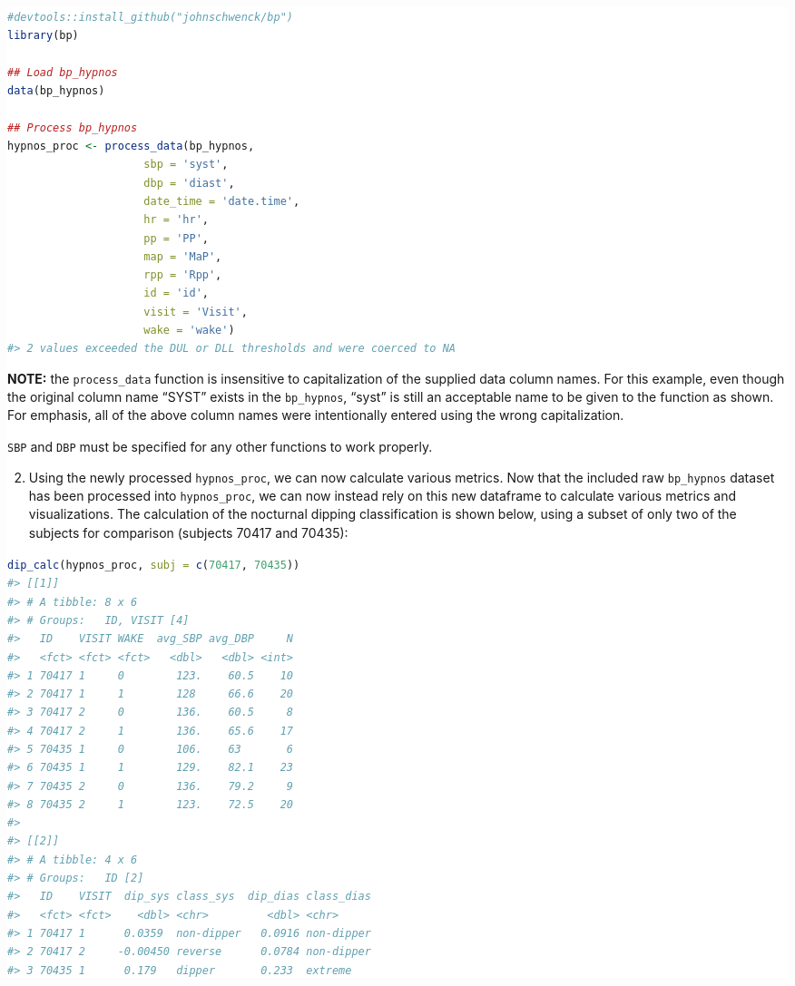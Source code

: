 

``` r
#devtools::install_github("johnschwenck/bp")
library(bp)

## Load bp_hypnos
data(bp_hypnos)

## Process bp_hypnos
hypnos_proc <- process_data(bp_hypnos, 
                     sbp = 'syst', 
                     dbp = 'diast', 
                     date_time = 'date.time', 
                     hr = 'hr', 
                     pp = 'PP', 
                     map = 'MaP', 
                     rpp = 'Rpp', 
                     id = 'id', 
                     visit = 'Visit', 
                     wake = 'wake')
#> 2 values exceeded the DUL or DLL thresholds and were coerced to NA
```

**NOTE:** the `process_data` function is insensitive to capitalization
of the supplied data column names. For this example, even though the
original column name “SYST” exists in the `bp_hypnos`, “syst” is still
an acceptable name to be given to the function as shown. For emphasis,
all of the above column names were intentionally entered using the wrong
capitalization.

`SBP` and `DBP` must be specified for any other functions to work
properly.

2.  Using the newly processed `hypnos_proc`, we can now calculate
    various metrics. Now that the included raw `bp_hypnos` dataset has
    been processed into `hypnos_proc`, we can now instead rely on this
    new dataframe to calculate various metrics and visualizations. The
    calculation of the nocturnal dipping classification is shown below,
    using a subset of only two of the subjects for comparison (subjects
    70417 and 70435):



``` r
dip_calc(hypnos_proc, subj = c(70417, 70435))
#> [[1]]
#> # A tibble: 8 x 6
#> # Groups:   ID, VISIT [4]
#>   ID    VISIT WAKE  avg_SBP avg_DBP     N
#>   <fct> <fct> <fct>   <dbl>   <dbl> <int>
#> 1 70417 1     0        123.    60.5    10
#> 2 70417 1     1        128     66.6    20
#> 3 70417 2     0        136.    60.5     8
#> 4 70417 2     1        136.    65.6    17
#> 5 70435 1     0        106.    63       6
#> 6 70435 1     1        129.    82.1    23
#> 7 70435 2     0        136.    79.2     9
#> 8 70435 2     1        123.    72.5    20
#> 
#> [[2]]
#> # A tibble: 4 x 6
#> # Groups:   ID [2]
#>   ID    VISIT  dip_sys class_sys  dip_dias class_dias
#>   <fct> <fct>    <dbl> <chr>         <dbl> <chr>     
#> 1 70417 1      0.0359  non-dipper   0.0916 non-dipper
#> 2 70417 2     -0.00450 reverse      0.0784 non-dipper
#> 3 70435 1      0.179   dipper       0.233  extreme   
```